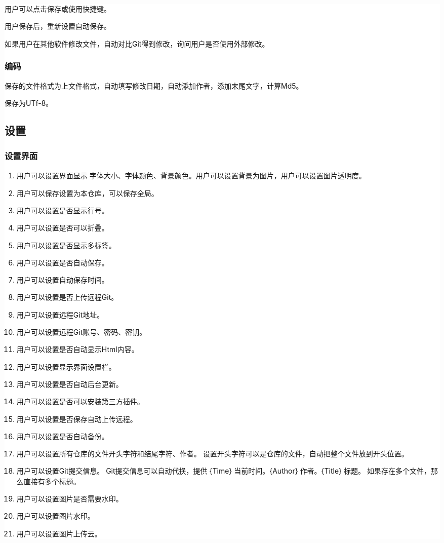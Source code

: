 用户可以点击保存或使用快捷键。

用户保存后，重新设置自动保存。

如果用户在其他软件修改文件，自动对比Git得到修改，询问用户是否使用外部修改。

### 编码

保存的文件格式为上文件格式，自动填写修改日期，自动添加作者，添加末尾文字，计算Md5。

保存为UTf-8。


## 设置 

### 设置界面

 1. 用户可以设置界面显示 
 字体大小、字体颜色、背景颜色。用户可以设置背景为图片，用户可以设置图片透明度。

 1. 用户可以保存设置为本仓库，可以保存全局。

 1. 用户可以设置是否显示行号。

 1. 用户可以设置是否可以折叠。

 1. 用户可以设置是否显示多标签。

 1. 用户可以设置是否自动保存。

 1. 用户可以设置自动保存时间。

 1. 用户可以设置是否上传远程Git。

 1. 用户可以设置远程Git地址。

 1. 用户可以设置远程Git账号、密码、密钥。

 1. 用户可以设置是否自动显示Html内容。

 1. 用户可以设置显示界面设置栏。

 1. 用户可以设置是否自动后台更新。

 1. 用户可以设置是否可以安装第三方插件。

 1. 用户可以设置是否保存自动上传远程。

 1. 用户可以设置是否自动备份。

 1. 用户可以设置所有仓库的文件开头字符和结尾字符、作者。
  设置开头字符可以是仓库的文件，自动把整个文件放到开头位置。

 1. 用户可以设置Git提交信息。
  Git提交信息可以自动代换，提供 {Time} 当前时间。{Author} 作者。{Title} 标题。
  如果存在多个文件，那么直接有多个标题。

 1. 用户可以设置图片是否需要水印。

 1. 用户可以设置图片水印。

 1. 用户可以设置图片上传云。
